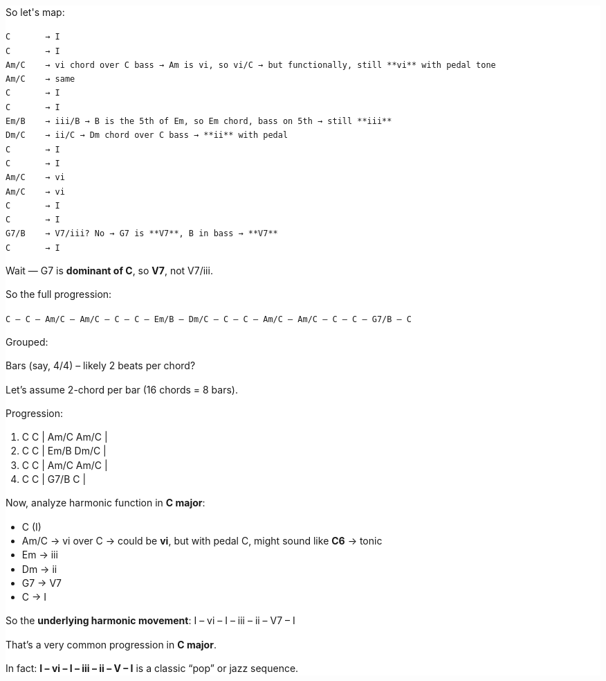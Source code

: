 So let's map:

```
C       → I
C       → I
Am/C    → vi chord over C bass → Am is vi, so vi/C → but functionally, still **vi** with pedal tone
Am/C    → same
C       → I
C       → I
Em/B    → iii/B → B is the 5th of Em, so Em chord, bass on 5th → still **iii**
Dm/C    → ii/C → Dm chord over C bass → **ii** with pedal
C       → I
C       → I
Am/C    → vi
Am/C    → vi
C       → I
C       → I
G7/B    → V7/iii? No → G7 is **V7**, B in bass → **V7**
C       → I
```

Wait — G7 is **dominant of C**, so **V7**, not V7/iii.

So the full progression:

```
C – C – Am/C – Am/C – C – C – Em/B – Dm/C – C – C – Am/C – Am/C – C – C – G7/B – C
```

Grouped:

Bars (say, 4/4) – likely 2 beats per chord?

Let’s assume 2-chord per bar (16 chords = 8 bars).

Progression:
1. C     C     | Am/C  Am/C  |
2. C     C     | Em/B  Dm/C  |
3. C     C     | Am/C  Am/C  |
4. C     C     | G7/B  C     |

Now, analyze harmonic function in **C major**:

- C (I)
- Am/C → vi over C → could be **vi**, but with pedal C, might sound like **C6** → tonic
- Em → iii
- Dm → ii
- G7 → V7
- C → I

So the **underlying harmonic movement**:
I – vi – I – iii – ii – V7 – I

That’s a very common progression in **C major**.

In fact:
**I – vi – I – iii – ii – V – I** is a classic “pop” or jazz sequence.
